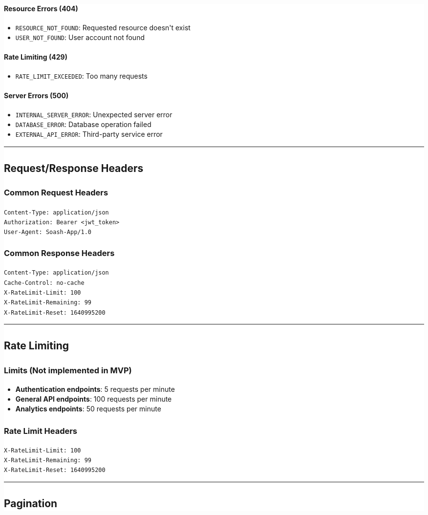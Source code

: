 #### Resource Errors (404)
- `RESOURCE_NOT_FOUND`: Requested resource doesn't exist
- `USER_NOT_FOUND`: User account not found

#### Rate Limiting (429)
- `RATE_LIMIT_EXCEEDED`: Too many requests

#### Server Errors (500)
- `INTERNAL_SERVER_ERROR`: Unexpected server error
- `DATABASE_ERROR`: Database operation failed
- `EXTERNAL_API_ERROR`: Third-party service error

---

## Request/Response Headers

### Common Request Headers
```
Content-Type: application/json
Authorization: Bearer <jwt_token>
User-Agent: Soash-App/1.0
```

### Common Response Headers
```
Content-Type: application/json
Cache-Control: no-cache
X-RateLimit-Limit: 100
X-RateLimit-Remaining: 99
X-RateLimit-Reset: 1640995200
```

---

## Rate Limiting

### Limits (Not implemented in MVP)
- **Authentication endpoints**: 5 requests per minute
- **General API endpoints**: 100 requests per minute
- **Analytics endpoints**: 50 requests per minute

### Rate Limit Headers
```
X-RateLimit-Limit: 100
X-RateLimit-Remaining: 99
X-RateLimit-Reset: 1640995200
```

---

## Pagination
